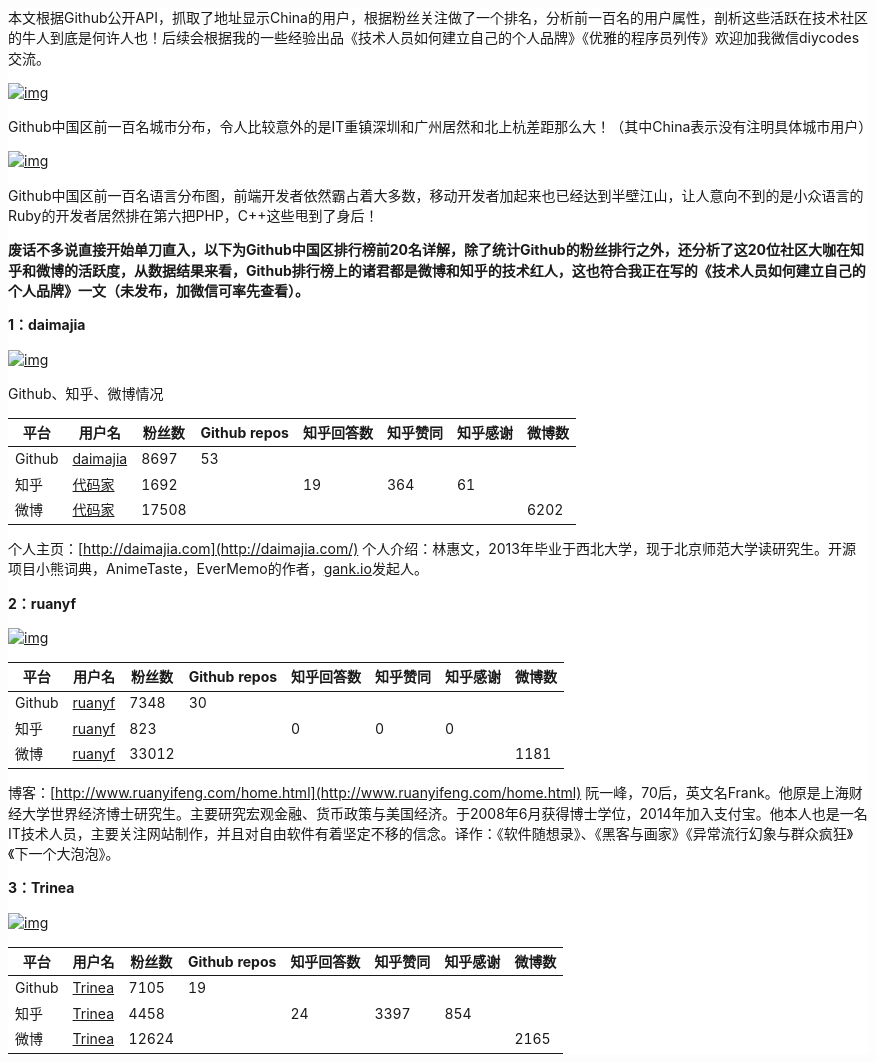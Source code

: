 本文根据Github公开API，抓取了地址显示China的用户，根据粉丝关注做了一个排名，分析前一百名的用户属性，剖析这些活跃在技术社区的牛人到底是何许人也！后续会根据我的一些经验出品《技术人员如何建立自己的个人品牌》《优雅的程序员列传》欢迎加我微信diycodes交流。

[![img](https://diycode.b0.upaiyun.com/photo/2016/2e0352e6c881c1dcf427315e9b084f21.jpg)](https://diycode.b0.upaiyun.com/photo/2016/2e0352e6c881c1dcf427315e9b084f21.jpg)

Github中国区前一百名城市分布，令人比较意外的是IT重镇深圳和广州居然和北上杭差距那么大！（其中China表示没有注明具体城市用户）

[![img](https://diycode.b0.upaiyun.com/photo/2016/a8eac50c08c987d5943f0ef754f4be5b.jpg)](https://diycode.b0.upaiyun.com/photo/2016/a8eac50c08c987d5943f0ef754f4be5b.jpg)

Github中国区前一百名语言分布图，前端开发者依然霸占着大多数，移动开发者加起来也已经达到半壁江山，让人意向不到的是小众语言的Ruby的开发者居然排在第六把PHP，C++这些甩到了身后！

**废话不多说直接开始单刀直入，以下为Github中国区排行榜前20名详解，除了统计Github的粉丝排行之外，还分析了这20位社区大咖在知乎和微博的活跃度，从数据结果来看，Github排行榜上的诸君都是微博和知乎的技术红人，这也符合我正在写的《技术人员如何建立自己的个人品牌》一文（未发布，加微信可率先查看）。**

**1：daimajia**

[![img](https://diycode.b0.upaiyun.com/photo/2016/1e0486b08c18dbf1bd4d6822d0d89af5.jpg)](https://diycode.b0.upaiyun.com/photo/2016/1e0486b08c18dbf1bd4d6822d0d89af5.jpg)

Github、知乎、微博情况

| 平台     | 用户名                                      | 粉丝数   | Github repos | 知乎回答数 | 知乎赞同 | 知乎感谢 | 微博数  |
| ------ | ---------------------------------------- | ----- | ------------ | ----- | ---- | ---- | ---- |
| Github | [daimajia](https://github.com/daimajia)  | 8697  | 53           |       |      |      |      |
| 知乎     | [代码家](https://www.zhihu.com/people/daimajia) | 1692  |              | 19    | 364  | 61   |      |
| 微博     | [代码家](http://weibo.com/daimajia)         | 17508 |              |       |      |      | 6202 |

个人主页：[http://daimajia.com](http://daimajia.com/)
个人介绍：林惠文，2013年毕业于西北大学，现于北京师范大学读研究生。开源项目小熊词典，AnimeTaste，EverMemo的作者，[gank.io](http://gank.io/)发起人。

**2：ruanyf**

[![img](https://diycode.b0.upaiyun.com/photo/2016/428d88a66bc1badd2ea9620d1be8653e.jpg)](https://diycode.b0.upaiyun.com/photo/2016/428d88a66bc1badd2ea9620d1be8653e.jpg)

| 平台     | 用户名                                      | 粉丝数   | Github repos | 知乎回答数 | 知乎赞同 | 知乎感谢 | 微博数  |
| ------ | ---------------------------------------- | ----- | ------------ | ----- | ---- | ---- | ---- |
| Github | [ruanyf](https://github.com/ruanyf)      | 7348  | 30           |       |      |      |      |
| 知乎     | [ruanyf](https://www.zhihu.com/people/ruanyf) | 823   |              | 0     | 0    | 0    |      |
| 微博     | [ruanyf](http://weibo.com/ruanyf)        | 33012 |              |       |      |      | 1181 |

博客：[http://www.ruanyifeng.com/home.html](http://www.ruanyifeng.com/home.html) 
阮一峰，70后，英文名Frank。他原是上海财经大学世界经济博士研究生。主要研究宏观金融、货币政策与美国经济。于2008年6月获得博士学位，2014年加入支付宝。他本人也是一名IT技术人员，主要关注网站制作，并且对自由软件有着坚定不移的信念。译作：《软件随想录》、《黑客与画家》《异常流行幻象与群众疯狂》《下一个大泡泡》。

**3：Trinea**

[![img](https://diycode.b0.upaiyun.com/photo/2016/92c0db124fa4fb14d7486066c14ca667.jpg)](https://diycode.b0.upaiyun.com/photo/2016/92c0db124fa4fb14d7486066c14ca667.jpg)

| 平台     | 用户名                                      | 粉丝数   | Github repos | 知乎回答数 | 知乎赞同 | 知乎感谢 | 微博数  |
| ------ | ---------------------------------------- | ----- | ------------ | ----- | ---- | ---- | ---- |
| Github | [Trinea](https://github.com/Trinea)      | 7105  | 19           |       |      |      |      |
| 知乎     | [Trinea](https://www.zhihu.com/people/trinea) | 4458  |              | 24    | 3397 | 854  |      |
| 微博     | [Trinea](http://weibo.com/trinea?is_all=1) | 12624 |              |       |      |      | 2165 |
